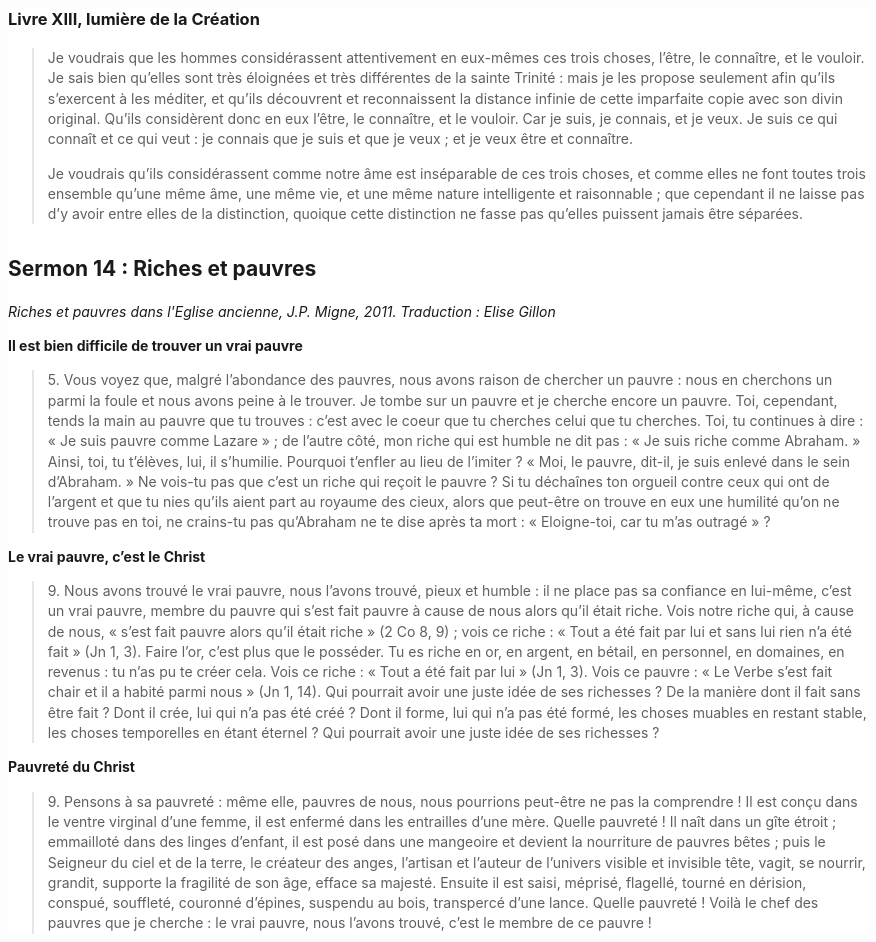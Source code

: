 ### Livre XIII, lumière de la Création
>Je voudrais que les hommes considérassent attentivement en eux-mêmes ces trois choses, l’être, le connaître, et le vouloir. Je sais bien qu’elles sont très éloignées et très différentes de la sainte Trinité : mais je les propose seulement afin qu’ils s’exercent à les méditer, et qu’ils découvrent et reconnaissent la distance infinie de cette imparfaite copie avec son divin original. Qu’ils considèrent donc en eux l’être, le connaître, et le vouloir. Car je suis, je connais, et je veux. Je suis ce qui connaît et ce qui veut : je connais que je suis et que je veux ; et je veux être et connaître.
>
>Je voudrais qu’ils considérassent comme notre âme est inséparable de ces trois choses, et comme elles ne font toutes trois ensemble qu’une même âme, une même vie, et une même nature intelligente et raisonnable ; que cependant il ne laisse pas d’y avoir entre elles de la distinction, quoique cette distinction ne fasse pas qu’elles puissent jamais être séparées.





## Sermon 14 : Riches et pauvres <a name="sermon-14"></a>
*Riches et pauvres dans l'Eglise ancienne, J.P. Migne, 2011. Traduction : Elise Gillon*

**Il est bien difficile de trouver un vrai pauvre**

>5\. Vous voyez que, malgré l’abondance des pauvres, nous avons raison de chercher un pauvre : nous en cherchons un parmi la foule et nous avons peine à le trouver. Je tombe sur un pauvre et je cherche encore un pauvre. Toi, cependant, tends la main au pauvre que tu trouves : c’est avec le coeur que tu cherches celui que tu cherches. Toi, tu continues à dire : « Je suis pauvre comme Lazare » ; de l’autre côté, mon riche qui est humble ne dit pas : « Je suis riche comme Abraham. » Ainsi, toi, tu t’élèves, lui, il s’humilie. Pourquoi t’enfler au lieu de l’imiter ? « Moi, le pauvre, dit-il, je suis enlevé dans le sein d’Abraham. » Ne vois-tu pas que c’est un riche qui reçoit le pauvre ? Si tu déchaînes ton orgueil contre ceux qui ont de l’argent et que tu nies qu’ils aient part au royaume des cieux, alors que peut-être on trouve en eux une humilité qu’on ne trouve pas en toi, ne crains-tu pas qu’Abraham ne te dise après ta mort : « Eloigne-toi, car tu m’as outragé » ?

**Le vrai pauvre, c’est le Christ**

>9\. Nous avons trouvé le vrai pauvre, nous l’avons trouvé, pieux et humble : il ne place pas sa confiance en lui-même, c’est un vrai pauvre, membre du pauvre qui s’est fait pauvre à cause de nous alors qu’il était riche. Vois notre riche qui, à cause de nous, « s’est fait pauvre alors qu’il était riche » (2 Co 8, 9) ; vois ce riche : « Tout a été fait par lui et sans lui rien n’a été fait » (Jn 1, 3). Faire l’or, c’est plus que le posséder. Tu es riche en or, en argent, en bétail, en personnel, en domaines, en revenus : tu n’as pu te créer cela. Vois ce riche : « Tout a été fait par lui » (Jn 1, 3). Vois ce pauvre : « Le Verbe s’est fait chair et il a habité parmi nous » (Jn 1, 14). Qui pourrait avoir une juste idée de ses richesses ? De la manière dont il fait sans être fait ? Dont il crée, lui qui n’a pas été créé ? Dont il forme, lui qui n’a pas été formé, les choses muables en restant stable, les choses temporelles en étant éternel ? Qui pourrait avoir une juste idée de ses richesses ?

**Pauvreté du Christ**

>9\. Pensons à sa pauvreté : même elle, pauvres de nous, nous pourrions peut-être ne pas la comprendre ! Il est conçu dans le ventre virginal d’une femme, il est enfermé dans les entrailles d’une mère. Quelle pauvreté ! Il naît dans un gîte étroit ; emmailloté dans des linges d’enfant, il est posé dans une mangeoire et devient la nourriture de pauvres bêtes ; puis le Seigneur du ciel et de la terre, le créateur des anges, l’artisan et l’auteur de l’univers visible et invisible tête, vagit, se nourrir, grandit, supporte la fragilité de son âge, efface sa majesté. Ensuite il est saisi, méprisé, flagellé, tourné en dérision, conspué, souffleté, couronné d’épines, suspendu au bois, transpercé d’une lance. Quelle pauvreté ! Voilà le chef des pauvres que je cherche : le vrai pauvre, nous l’avons trouvé, c’est le membre de ce pauvre !
